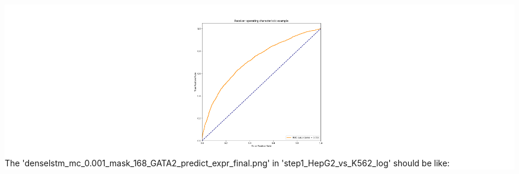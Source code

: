 <div align='center'><img align="middle" src="K562_model.png" width="30%" /><br></div>
The 'denselstm_mc_0.001_mask_168_GATA2_predict_expr_final.png' in 'step1_HepG2_vs_K562_log' should be like: 